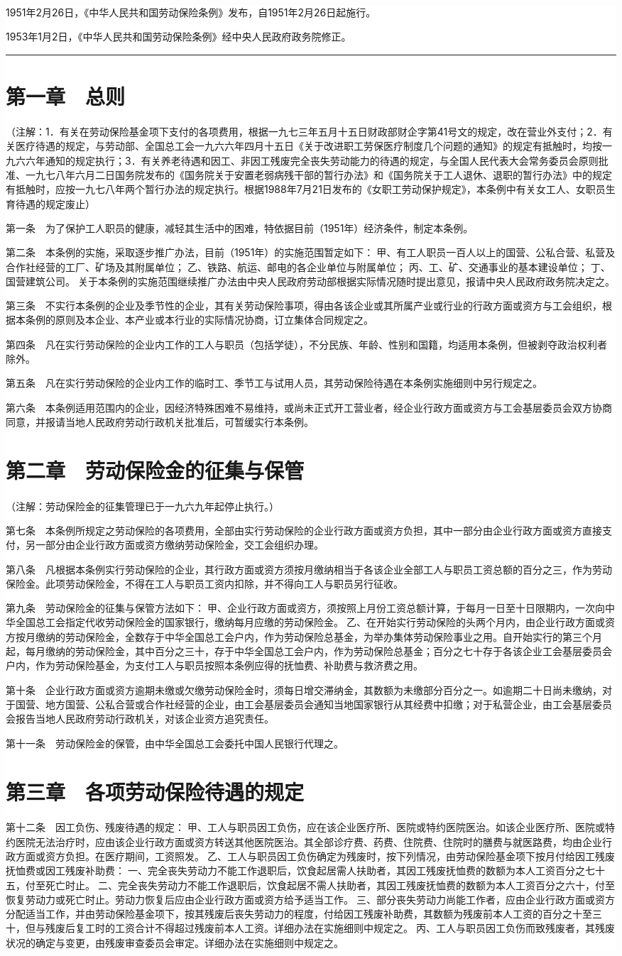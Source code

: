 1951年2月26日，《中华人民共和国劳动保险条例》发布，自1951年2月26日起施行。

1953年1月2日，《中华人民共和国劳动保险条例》经中央人民政府政务院修正。
___
# 第一章　总则

（注解：1．有关在劳动保险基金项下支付的各项费用，根据一九七三年五月十五日财政部财企字第41号文的规定，改在营业外支付；2．有关医疗待遇的规定，与劳动部、全国总工会一九六六年四月十五日《关于改进职工劳保医疗制度几个问题的通知》的规定有抵触时，均按一九六六年通知的规定执行；3．有关养老待遇和因工、非因工残废完全丧失劳动能力的待遇的规定，与全国人民代表大会常务委员会原则批准、一九七八年六月二日国务院发布的《国务院关于安置老弱病残干部的暂行办法》和《国务院关于工人退休、退职的暂行办法》中的规定有抵触时，应按一九七八年两个暂行办法的规定执行。根据1988年7月21日发布的《女职工劳动保护规定》，本条例中有关女工人、女职员生育待遇的规定废止）

第一条　为了保护工人职员的健康，减轻其生活中的困难，特依据目前（1951年）经济条件，制定本条例。

第二条　本条例的实施，采取逐步推广办法，目前（1951年）的实施范围暂定如下：
甲、有工人职员一百人以上的国营、公私合营、私营及合作社经营的工厂、矿场及其附属单位；
乙、铁路、航运、邮电的各企业单位与附属单位；
丙、工、矿、交通事业的基本建设单位；
丁、国营建筑公司。
关于本条例的实施范围继续推广办法由中央人民政府劳动部根据实际情况随时提出意见，报请中央人民政府政务院决定之。

第三条　不实行本条例的企业及季节性的企业，其有关劳动保险事项，得由各该企业或其所属产业或行业的行政方面或资方与工会组织，根据本条例的原则及本企业、本产业或本行业的实际情况协商，订立集体合同规定之。

第四条　凡在实行劳动保险的企业内工作的工人与职员（包括学徒），不分民族、年龄、性别和国籍，均适用本条例，但被剥夺政治权利者除外。

第五条　凡在实行劳动保险的企业内工作的临时工、季节工与试用人员，其劳动保险待遇在本条例实施细则中另行规定之。

第六条　本条例适用范围内的企业，因经济特殊困难不易维持，或尚未正式开工营业者，经企业行政方面或资方与工会基层委员会双方协商同意，并报请当地人民政府劳动行政机关批准后，可暂缓实行本条例。

# 第二章　劳动保险金的征集与保管

（注解：劳动保险金的征集管理已于一九六九年起停止执行。）

第七条　本条例所规定之劳动保险的各项费用，全部由实行劳动保险的企业行政方面或资方负担，其中一部分由企业行政方面或资方直接支付，另一部分由企业行政方面或资方缴纳劳动保险金，交工会组织办理。

第八条　凡根据本条例实行劳动保险的企业，其行政方面或资方须按月缴纳相当于各该企业全部工人与职员工资总额的百分之三，作为劳动保险金。此项劳动保险金，不得在工人与职员工资内扣除，并不得向工人与职员另行征收。

第九条　劳动保险金的征集与保管方法如下：
甲、企业行政方面或资方，须按照上月份工资总额计算，于每月一日至十日限期内，一次向中华全国总工会指定代收劳动保险金的国家银行，缴纳每月应缴的劳动保险金。
乙、在开始实行劳动保险的头两个月内，由企业行政方面或资方按月缴纳的劳动保险金，全数存于中华全国总工会户内，作为劳动保险总基金，为举办集体劳动保险事业之用。自开始实行的第三个月起，每月缴纳的劳动保险金，其中百分之三十，存于中华全国总工会户内，作为劳动保险总基金；百分之七十存于各该企业工会基层委员会户内，作为劳动保险基金，为支付工人与职员按照本条例应得的抚恤费、补助费与救济费之用。

第十条　企业行政方面或资方逾期未缴或欠缴劳动保险金时，须每日增交滞纳金，其数额为未缴部分百分之一。如逾期二十日尚未缴纳，对于国营、地方国营、公私合营或合作社经营的企业，由工会基层委员会通知当地国家银行从其经费中扣缴；对于私营企业，由工会基层委员会报告当地人民政府劳动行政机关，对该企业资方追究责任。

第十一条　劳动保险金的保管，由中华全国总工会委托中国人民银行代理之。

# 第三章　各项劳动保险待遇的规定

第十二条　因工负伤、残废待遇的规定：
甲、工人与职员因工负伤，应在该企业医疗所、医院或特约医院医治。如该企业医疗所、医院或特约医院无法治疗时，应由该企业行政方面或资方转送其他医院医治。其全部诊疗费、药费、住院费、住院时的膳费与就医路费，均由企业行政方面或资方负担。在医疗期间，工资照发。
乙、工人与职员因工负伤确定为残废时，按下列情况，由劳动保险基金项下按月付给因工残废抚恤费或因工残废补助费：
一、完全丧失劳动力不能工作退职后，饮食起居需人扶助者，其因工残废抚恤费的数额为本人工资百分之七十五，付至死亡时止。
二、完全丧失劳动力不能工作退职后，饮食起居不需人扶助者，其因工残废抚恤费的数额为本人工资百分之六十，付至恢复劳动力或死亡时止。劳动力恢复后应由企业行政方面或资方给予适当工作。
三、部分丧失劳动力尚能工作者，应由企业行政方面或资方分配适当工作，并由劳动保险基金项下，按其残废后丧失劳动力的程度，付给因工残废补助费，其数额为残废前本人工资的百分之十至三十，但与残废后复工时的工资合计不得超过残废前本人工资。详细办法在实施细则中规定之。
丙、工人与职员因工负伤而致残废者，其残废状况的确定与变更，由残废审查委员会审定。详细办法在实施细则中规定之。
